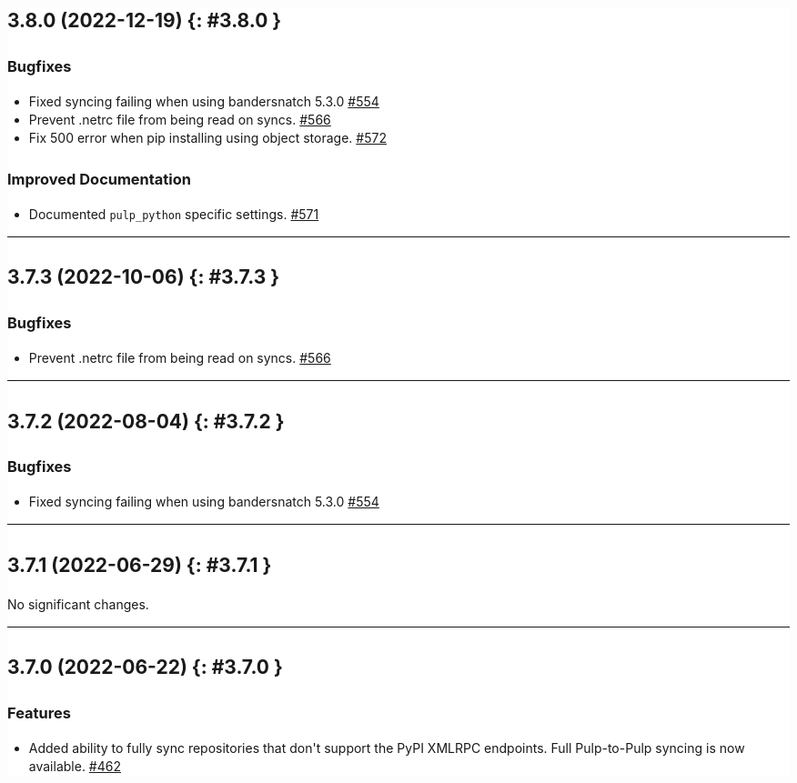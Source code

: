 
## 3.8.0 (2022-12-19) {: #3.8.0 }

### Bugfixes

-   Fixed syncing failing when using bandersnatch 5.3.0
    [#554](https://github.com/pulp/pulp_python/issues/554)
-   Prevent .netrc file from being read on syncs.
    [#566](https://github.com/pulp/pulp_python/issues/566)
-   Fix 500 error when pip installing using object storage.
    [#572](https://github.com/pulp/pulp_python/issues/572)

### Improved Documentation

-   Documented `pulp_python` specific settings.
    [#571](https://github.com/pulp/pulp_python/issues/571)

---

## 3.7.3 (2022-10-06) {: #3.7.3 }

### Bugfixes

-   Prevent .netrc file from being read on syncs.
    [#566](https://github.com/pulp/pulp_python/issues/566)

---

## 3.7.2 (2022-08-04) {: #3.7.2 }

### Bugfixes

-   Fixed syncing failing when using bandersnatch 5.3.0
    [#554](https://github.com/pulp/pulp_python/issues/554)

---

## 3.7.1 (2022-06-29) {: #3.7.1 }

No significant changes.

---

## 3.7.0 (2022-06-22) {: #3.7.0 }

### Features

-   Added ability to fully sync repositories that don't support the PyPI XMLRPC endpoints. Full Pulp-to-Pulp syncing is now available.
    [#462](https://github.com/pulp/pulp_python/issues/462)
